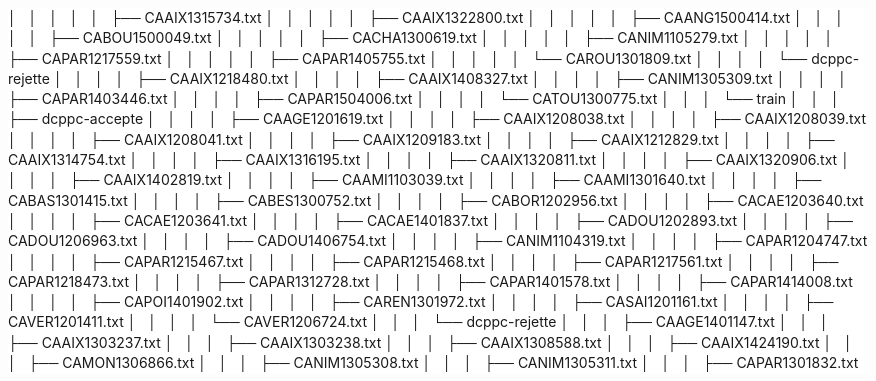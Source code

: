 │   │   │   │   │   ├── CAAIX1315734.txt
│   │   │   │   │   ├── CAAIX1322800.txt
│   │   │   │   │   ├── CAANG1500414.txt
│   │   │   │   │   ├── CABOU1500049.txt
│   │   │   │   │   ├── CACHA1300619.txt
│   │   │   │   │   ├── CANIM1105279.txt
│   │   │   │   │   ├── CAPAR1217559.txt
│   │   │   │   │   ├── CAPAR1405755.txt
│   │   │   │   │   └── CAROU1301809.txt
│   │   │   │   └── dcppc-rejette
│   │   │   │       ├── CAAIX1218480.txt
│   │   │   │       ├── CAAIX1408327.txt
│   │   │   │       ├── CANIM1305309.txt
│   │   │   │       ├── CAPAR1403446.txt
│   │   │   │       ├── CAPAR1504006.txt
│   │   │   │       └── CATOU1300775.txt
│   │   │   └── train
│   │   │       ├── dcppc-accepte
│   │   │       │   ├── CAAGE1201619.txt
│   │   │       │   ├── CAAIX1208038.txt
│   │   │       │   ├── CAAIX1208039.txt
│   │   │       │   ├── CAAIX1208041.txt
│   │   │       │   ├── CAAIX1209183.txt
│   │   │       │   ├── CAAIX1212829.txt
│   │   │       │   ├── CAAIX1314754.txt
│   │   │       │   ├── CAAIX1316195.txt
│   │   │       │   ├── CAAIX1320811.txt
│   │   │       │   ├── CAAIX1320906.txt
│   │   │       │   ├── CAAIX1402819.txt
│   │   │       │   ├── CAAMI1103039.txt
│   │   │       │   ├── CAAMI1301640.txt
│   │   │       │   ├── CABAS1301415.txt
│   │   │       │   ├── CABES1300752.txt
│   │   │       │   ├── CABOR1202956.txt
│   │   │       │   ├── CACAE1203640.txt
│   │   │       │   ├── CACAE1203641.txt
│   │   │       │   ├── CACAE1401837.txt
│   │   │       │   ├── CADOU1202893.txt
│   │   │       │   ├── CADOU1206963.txt
│   │   │       │   ├── CADOU1406754.txt
│   │   │       │   ├── CANIM1104319.txt
│   │   │       │   ├── CAPAR1204747.txt
│   │   │       │   ├── CAPAR1215467.txt
│   │   │       │   ├── CAPAR1215468.txt
│   │   │       │   ├── CAPAR1217561.txt
│   │   │       │   ├── CAPAR1218473.txt
│   │   │       │   ├── CAPAR1312728.txt
│   │   │       │   ├── CAPAR1401578.txt
│   │   │       │   ├── CAPAR1414008.txt
│   │   │       │   ├── CAPOI1401902.txt
│   │   │       │   ├── CAREN1301972.txt
│   │   │       │   ├── CASAI1201161.txt
│   │   │       │   ├── CAVER1201411.txt
│   │   │       │   └── CAVER1206724.txt
│   │   │       └── dcppc-rejette
│   │   │           ├── CAAGE1401147.txt
│   │   │           ├── CAAIX1303237.txt
│   │   │           ├── CAAIX1303238.txt
│   │   │           ├── CAAIX1308588.txt
│   │   │           ├── CAAIX1424190.txt
│   │   │           ├── CAMON1306866.txt
│   │   │           ├── CANIM1305308.txt
│   │   │           ├── CANIM1305311.txt
│   │   │           ├── CAPAR1301832.txt